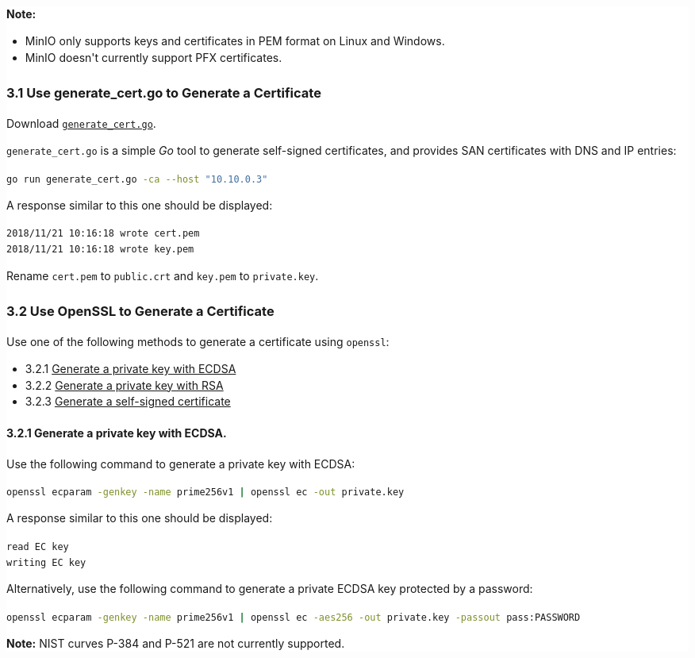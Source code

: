 **Note:**
* MinIO only supports keys and certificates in PEM format on Linux and Windows.
* MinIO doesn't currently support PFX certificates.

### <a name="using-go"></a>3.1 Use generate_cert.go to Generate a Certificate

Download [`generate_cert.go`](https://golang.org/src/crypto/tls/generate_cert.go?m=text).

`generate_cert.go` is a simple *Go* tool to generate self-signed certificates, and provides SAN certificates with DNS and IP entries:

```sh
go run generate_cert.go -ca --host "10.10.0.3"
```

A response similar to this one should be displayed:

```
2018/11/21 10:16:18 wrote cert.pem
2018/11/21 10:16:18 wrote key.pem
```

Rename `cert.pem` to `public.crt` and `key.pem` to `private.key`.

### <a name="using-open-ssl"></a>3.2 Use OpenSSL to Generate a Certificate

Use one of the following methods to generate a certificate using `openssl`:

* 3.2.1 [Generate a private key with ECDSA](#generate-private-key-with-ecdsa) 
* 3.2.2 [Generate a private key with RSA](#generate-private-key-with-rsa)
* 3.2.3 [Generate a self-signed certificate](#generate-a-self-signed-certificate)


#### 3.2.1 <a name="generate-private-key-with-ecdsa"></a>Generate a private key with ECDSA.

Use the following command to generate a private key with ECDSA:

```sh
openssl ecparam -genkey -name prime256v1 | openssl ec -out private.key
```

A response similar to this one should be displayed:

```
read EC key
writing EC key
```

Alternatively, use the following command to generate a private ECDSA key protected by a password:

```sh
openssl ecparam -genkey -name prime256v1 | openssl ec -aes256 -out private.key -passout pass:PASSWORD
```

**Note:** NIST curves P-384 and P-521 are not currently supported.
